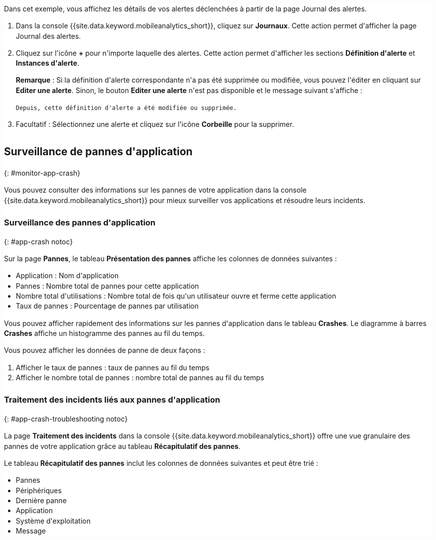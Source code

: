 Dans cet exemple, vous affichez les détails de vos alertes déclenchées à partir de la page Journal des alertes.

1. Dans la console {{site.data.keyword.mobileanalytics_short}}, cliquez sur **Journaux**. Cette action permet d'afficher la page Journal des alertes.
2. Cliquez sur l'icône **+** pour n'importe laquelle des alertes. Cette action permet d'afficher les sections **Définition d'alerte** et **Instances d'alerte**.

    **Remarque** : Si la définition d'alerte correspondante n'a pas été supprimée ou modifiée, vous pouvez l'éditer en cliquant sur **Editer une alerte**. Sinon, le bouton **Editer une alerte** n'est pas disponible et le message suivant s'affiche :

    `Depuis, cette définition d'alerte a été modifiée ou supprimée. `

3. Facultatif : Sélectionnez une alerte et cliquez sur l'icône **Corbeille** pour la supprimer.

## Surveillance de pannes d'application
{: #monitor-app-crash}

Vous pouvez consulter des informations sur les pannes de votre application dans la console
{{site.data.keyword.mobileanalytics_short}} pour mieux surveiller vos applications et résoudre leurs incidents.

### Surveillance des pannes d'application
{: #app-crash notoc}

Sur la page **Pannes**, le tableau **Présentation des pannes** affiche les colonnes de données suivantes :

* Application : Nom d'application
* Pannes : Nombre total de pannes pour cette application
* Nombre total d'utilisations : Nombre total de fois qu'un utilisateur ouvre et ferme cette application
* Taux de pannes : Pourcentage de pannes par utilisation

Vous pouvez afficher rapidement des informations sur les pannes d'application dans le tableau **Crashes**.  Le diagramme à barres
**Crashes** affiche un histogramme des pannes au fil du temps.

Vous pouvez afficher les données de panne de deux façons :

1. Afficher le taux de pannes : taux de pannes au fil du temps
2. Afficher le nombre total de pannes : nombre total de pannes au fil du temps

### Traitement des incidents liés aux pannes d'application
{: #app-crash-troubleshooting notoc}

La page **Traitement des incidents** dans la console 
{{site.data.keyword.mobileanalytics_short}} offre une vue granulaire des pannes de votre application grâce au tableau **Récapitulatif des pannes**.

Le tableau **Récapitulatif des pannes** inclut les colonnes de données suivantes et peut être trié :

* Pannes
* Périphériques
* Dernière panne
* Application
* Système d'exploitation
* Message
